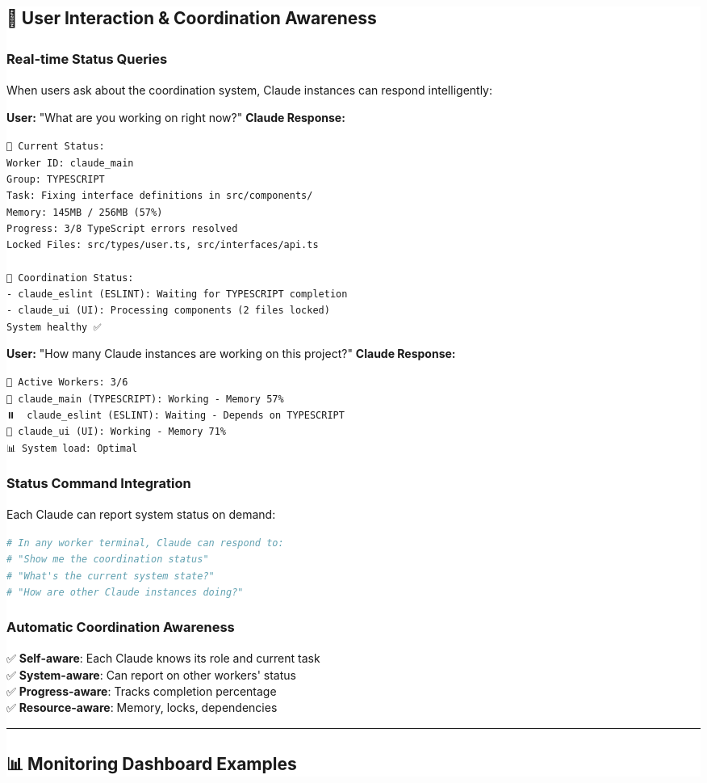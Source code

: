 
## 🤖 User Interaction & Coordination Awareness

### Real-time Status Queries
When users ask about the coordination system, Claude instances can respond intelligently:

**User:** "What are you working on right now?"
**Claude Response:**
```
🤖 Current Status:
Worker ID: claude_main  
Group: TYPESCRIPT
Task: Fixing interface definitions in src/components/
Memory: 145MB / 256MB (57%)
Progress: 3/8 TypeScript errors resolved
Locked Files: src/types/user.ts, src/interfaces/api.ts

🔄 Coordination Status:
- claude_eslint (ESLINT): Waiting for TYPESCRIPT completion
- claude_ui (UI): Processing components (2 files locked)
System healthy ✅
```

**User:** "How many Claude instances are working on this project?"
**Claude Response:**
```
👥 Active Workers: 3/6
🔧 claude_main (TYPESCRIPT): Working - Memory 57%
⏸️  claude_eslint (ESLINT): Waiting - Depends on TYPESCRIPT  
🎨 claude_ui (UI): Working - Memory 71%
📊 System load: Optimal
```

### Status Command Integration
Each Claude can report system status on demand:
```bash
# In any worker terminal, Claude can respond to:
# "Show me the coordination status"
# "What's the current system state?"  
# "How are other Claude instances doing?"
```

### Automatic Coordination Awareness
✅ **Self-aware**: Each Claude knows its role and current task  
✅ **System-aware**: Can report on other workers' status  
✅ **Progress-aware**: Tracks completion percentage  
✅ **Resource-aware**: Memory, locks, dependencies

---

## 📊 Monitoring Dashboard Examples
